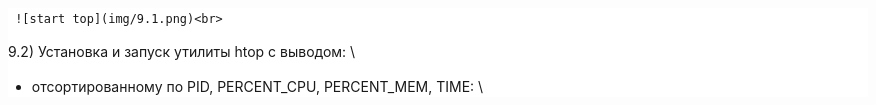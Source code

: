      ![start top](img/9.1.png)<br>
     
9.2) Установка и запуск утилиты htop с выводом: \
  - отсортированному по PID, PERCENT_CPU, PERCENT_MEM, TIME: \